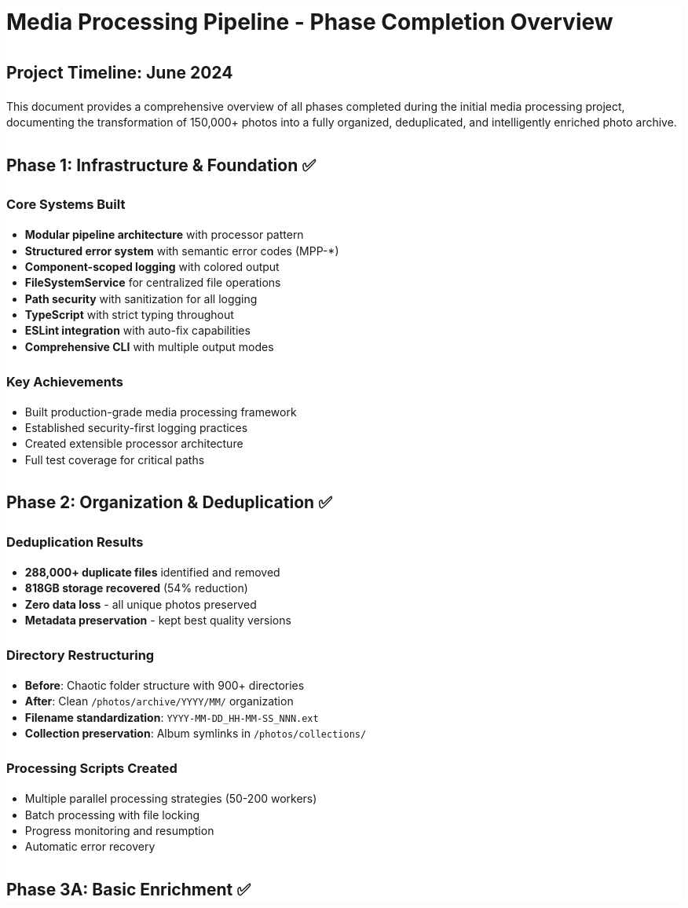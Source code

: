# Media Processing Pipeline - Phase Completion Overview

## Project Timeline: June 2024

This document provides a comprehensive overview of all phases completed during the initial media processing project, documenting the transformation of 150,000+ photos into a fully organized, deduplicated, and intelligently enriched photo archive.

## Phase 1: Infrastructure & Foundation ✅

### Core Systems Built
- **Modular pipeline architecture** with processor pattern
- **Structured error system** with semantic error codes (MPP-*)
- **Component-scoped logging** with colored output
- **FileSystemService** for centralized file operations
- **Path security** with sanitization for all logging
- **TypeScript** with strict typing throughout
- **ESLint integration** with auto-fix capabilities
- **Comprehensive CLI** with multiple output modes

### Key Achievements
- Built production-grade media processing framework
- Established security-first logging practices
- Created extensible processor architecture
- Full test coverage for critical paths

## Phase 2: Organization & Deduplication ✅

### Deduplication Results
- **288,000+ duplicate files** identified and removed
- **818GB storage recovered** (54% reduction)
- **Zero data loss** - all unique photos preserved
- **Metadata preservation** - kept best quality versions

### Directory Restructuring
- **Before**: Chaotic folder structure with 900+ directories
- **After**: Clean `/photos/archive/YYYY/MM/` organization
- **Filename standardization**: `YYYY-MM-DD_HH-MM-SS_NNN.ext`
- **Collection preservation**: Album symlinks in `/photos/collections/`

### Processing Scripts Created
- Multiple parallel processing strategies (50-200 workers)
- Batch processing with file locking
- Progress monitoring and resumption
- Automatic error recovery

## Phase 3A: Basic Enrichment ✅
